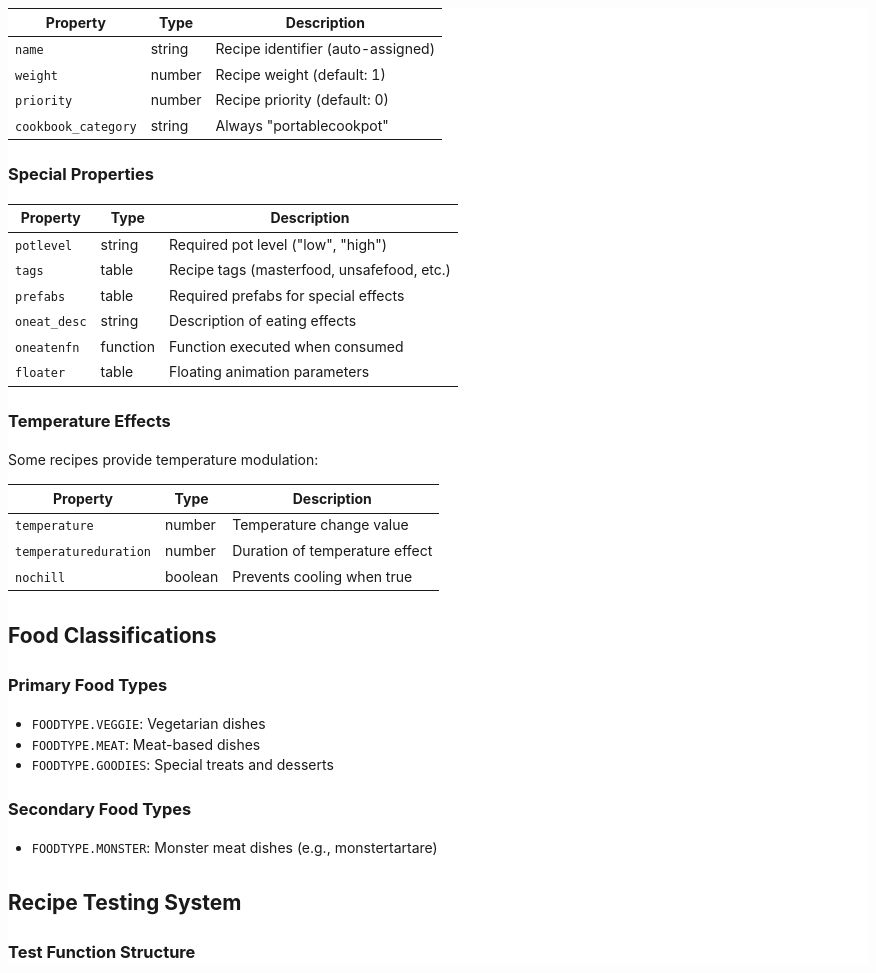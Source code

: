| Property | Type | Description |
|----------|------|-------------|
| `name` | string | Recipe identifier (auto-assigned) |
| `weight` | number | Recipe weight (default: 1) |
| `priority` | number | Recipe priority (default: 0) |
| `cookbook_category` | string | Always "portablecookpot" |

### Special Properties

| Property | Type | Description |
|----------|------|-------------|
| `potlevel` | string | Required pot level ("low", "high") |
| `tags` | table | Recipe tags (masterfood, unsafefood, etc.) |
| `prefabs` | table | Required prefabs for special effects |
| `oneat_desc` | string | Description of eating effects |
| `oneatenfn` | function | Function executed when consumed |
| `floater` | table | Floating animation parameters |

### Temperature Effects

Some recipes provide temperature modulation:

| Property | Type | Description |
|----------|------|-------------|
| `temperature` | number | Temperature change value |
| `temperatureduration` | number | Duration of temperature effect |
| `nochill` | boolean | Prevents cooling when true |

## Food Classifications

### Primary Food Types

- `FOODTYPE.VEGGIE`: Vegetarian dishes
- `FOODTYPE.MEAT`: Meat-based dishes  
- `FOODTYPE.GOODIES`: Special treats and desserts

### Secondary Food Types

- `FOODTYPE.MONSTER`: Monster meat dishes (e.g., monstertartare)

## Recipe Testing System

### Test Function Structure
